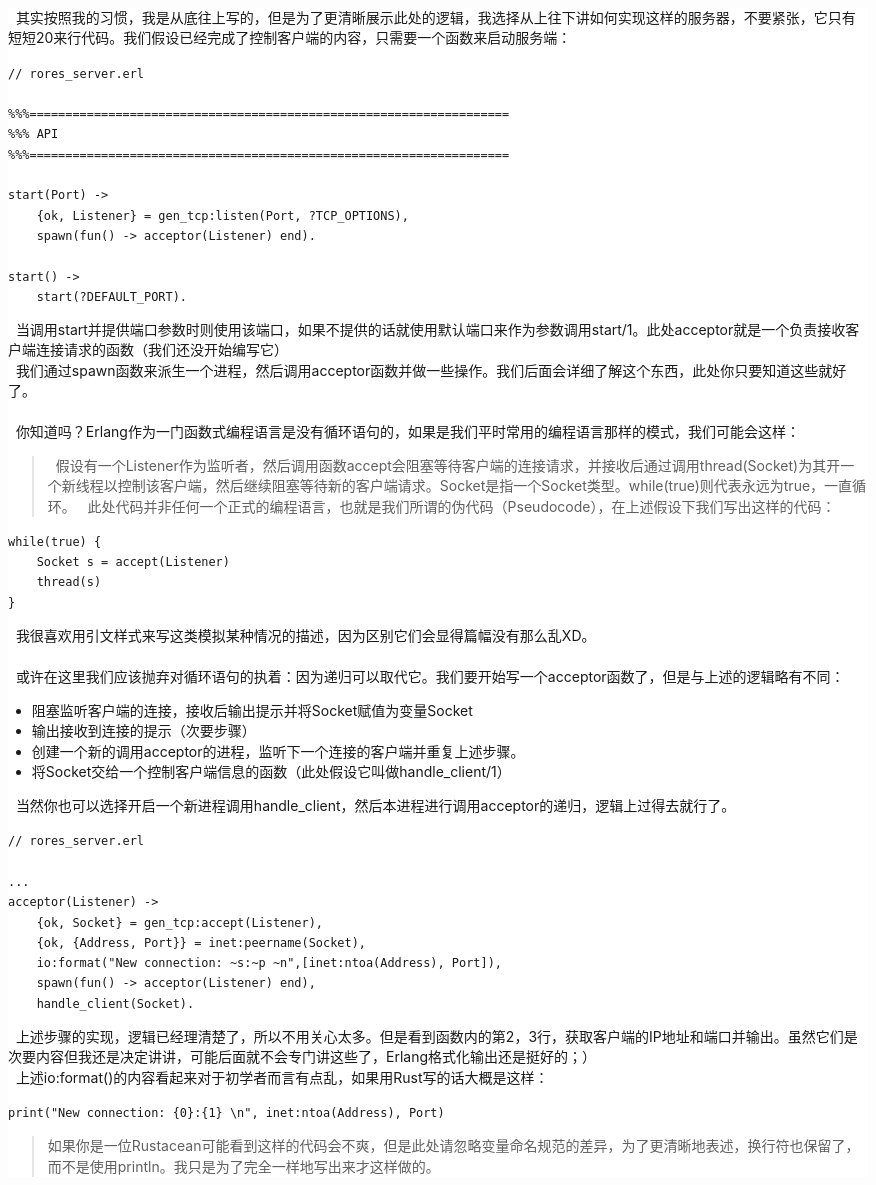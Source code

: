 &nbsp;&nbsp;其实按照我的习惯，我是从底往上写的，但是为了更清晰展示此处的逻辑，我选择从上往下讲如何实现这样的服务器，不要紧张，它只有短短20来行代码。我们假设已经完成了控制客户端的内容，只需要一个函数来启动服务端：
```
// rores_server.erl

%%%===================================================================
%%% API
%%%===================================================================

start(Port) ->
    {ok, Listener} = gen_tcp:listen(Port, ?TCP_OPTIONS),
    spawn(fun() -> acceptor(Listener) end).

start() ->
    start(?DEFAULT_PORT).
```
&nbsp;&nbsp;当调用start并提供端口参数时则使用该端口，如果不提供的话就使用默认端口来作为参数调用start/1。此处acceptor就是一个负责接收客户端连接请求的函数（我们还没开始编写它）    
&nbsp;&nbsp;我们通过spawn函数来派生一个进程，然后调用acceptor函数并做一些操作。我们后面会详细了解这个东西，此处你只要知道这些就好了。    
<br>
&nbsp;&nbsp;你知道吗？Erlang作为一门函数式编程语言是没有循环语句的，如果是我们平时常用的编程语言那样的模式，我们可能会这样：
> &nbsp;&nbsp;假设有一个Listener作为监听者，然后调用函数accept会阻塞等待客户端的连接请求，并接收后通过调用thread(Socket)为其开一个新线程以控制该客户端，然后继续阻塞等待新的客户端请求。Socket是指一个Socket类型。while(true)则代表永远为true，一直循环。
> &nbsp;&nbsp;此处代码并非任何一个正式的编程语言，也就是我们所谓的伪代码（Pseudocode），在上述假设下我们写出这样的代码：

```
while(true) {
    Socket s = accept(Listener)
    thread(s)
}
```
&nbsp;&nbsp;我很喜欢用引文样式来写这类模拟某种情况的描述，因为区别它们会显得篇幅没有那么乱XD。  
<br>
&nbsp;&nbsp;或许在这里我们应该抛弃对循环语句的执着：因为递归可以取代它。我们要开始写一个acceptor函数了，但是与上述的逻辑略有不同：
+ 阻塞监听客户端的连接，接收后输出提示并将Socket赋值为变量Socket
+ 输出接收到连接的提示（次要步骤）
+ 创建一个新的调用acceptor的进程，监听下一个连接的客户端并重复上述步骤。
+ 将Socket交给一个控制客户端信息的函数（此处假设它叫做handle_client/1）

&nbsp;&nbsp;当然你也可以选择开启一个新进程调用handle_client，然后本进程进行调用acceptor的递归，逻辑上过得去就行了。
```
// rores_server.erl

...
acceptor(Listener) -> 
    {ok, Socket} = gen_tcp:accept(Listener),
    {ok, {Address, Port}} = inet:peername(Socket),
    io:format("New connection: ~s:~p ~n",[inet:ntoa(Address), Port]),
    spawn(fun() -> acceptor(Listener) end),
    handle_client(Socket).
```
&nbsp;&nbsp;上述步骤的实现，逻辑已经理清楚了，所以不用关心太多。但是看到函数内的第2，3行，获取客户端的IP地址和端口并输出。虽然它们是次要内容但我还是决定讲讲，可能后面就不会专门讲这些了，Erlang格式化输出还是挺好的；）    
&nbsp;&nbsp;上述io:format()的内容看起来对于初学者而言有点乱，如果用Rust写的话大概是这样：
```
print("New connection: {0}:{1} \n", inet:ntoa(Address), Port)
```
> 如果你是一位Rustacean可能看到这样的代码会不爽，但是此处请忽略变量命名规范的差异，为了更清晰地表述，换行符也保留了，而不是使用println。我只是为了完全一样地写出来才这样做的。
